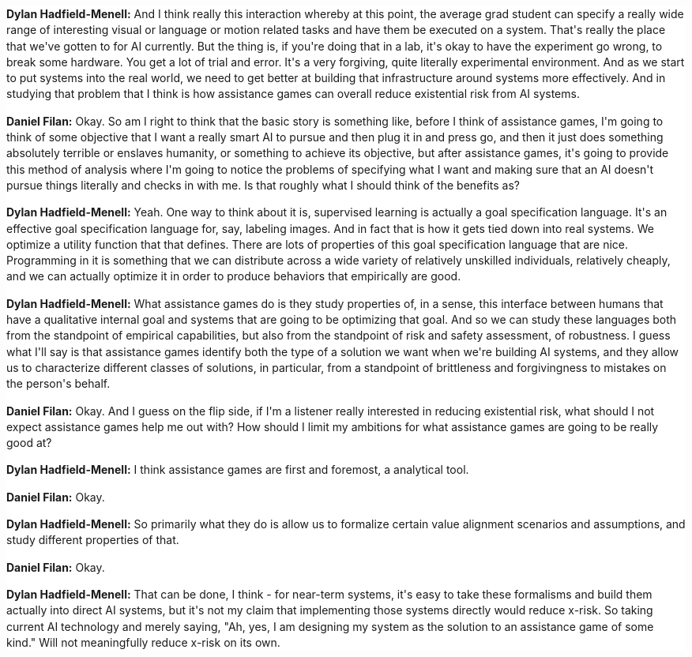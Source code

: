 **Dylan Hadfield-Menell:**
And I think really this interaction whereby at this point, the average grad student can specify a really wide range of interesting visual or language or motion related tasks and have them be executed on a system. That's really the place that we've gotten to for AI currently. But the thing is, if you're doing that in a lab, it's okay to have the experiment go wrong, to break some hardware. You get a lot of trial and error. It's a very forgiving, quite literally experimental environment. And as we start to put systems into the real world, we need to get better at building that infrastructure around systems more effectively. And in studying that problem that I think is how assistance games can overall reduce existential risk from AI systems.

**Daniel Filan:**
Okay. So am I right to think that the basic story is something like, before I think of assistance games, I'm going to think of some objective that I want a really smart AI to pursue and then plug it in and press go, and then it just does something absolutely terrible or enslaves humanity, or something to achieve its objective, but after assistance games, it's going to provide this method of analysis where I'm going to notice the problems of specifying what I want and making sure that an AI doesn't pursue things literally and checks in with me. Is that roughly what I should think of the benefits as?

**Dylan Hadfield-Menell:**
Yeah. One way to think about it is, supervised learning is actually a goal specification language. It's an effective goal specification language for, say, labeling images. And in fact that is how it gets tied down into real systems. We optimize a utility function that that defines. There are lots of properties of this goal specification language that are nice. Programming in it is something that we can distribute across a wide variety of relatively unskilled individuals, relatively cheaply, and we can actually optimize it in order to produce behaviors that empirically are good.

**Dylan Hadfield-Menell:**
What assistance games do is they study properties of, in a sense, this interface between humans that have a qualitative internal goal and systems that are going to be optimizing that goal. And so we can study these languages both from the standpoint of empirical capabilities, but also from the standpoint of risk and safety assessment, of robustness. I guess what I'll say is that assistance games identify both the type of a solution we want when we're building AI systems, and they allow us to characterize different classes of solutions, in particular, from a standpoint of brittleness and forgivingness to mistakes on the person's behalf.

**Daniel Filan:**
Okay. And I guess on the flip side, if I'm a listener really interested in reducing existential risk, what should I not expect assistance games help me out with? How should I limit my ambitions for what assistance games are going to be really good at?

**Dylan Hadfield-Menell:**
I think assistance games are first and foremost, a analytical tool.

**Daniel Filan:**
Okay.

**Dylan Hadfield-Menell:**
So primarily what they do is allow us to formalize certain value alignment scenarios and assumptions, and study different properties of that.

**Daniel Filan:**
Okay.

**Dylan Hadfield-Menell:**
That can be done, I think - for near-term systems, it's easy to take these formalisms and build them actually into direct AI systems, but it's not my claim that implementing those systems directly would reduce x-risk. So taking current AI technology and merely saying, "Ah, yes, I am designing my system as the solution to an assistance game of some kind." Will not meaningfully reduce x-risk on its own.
